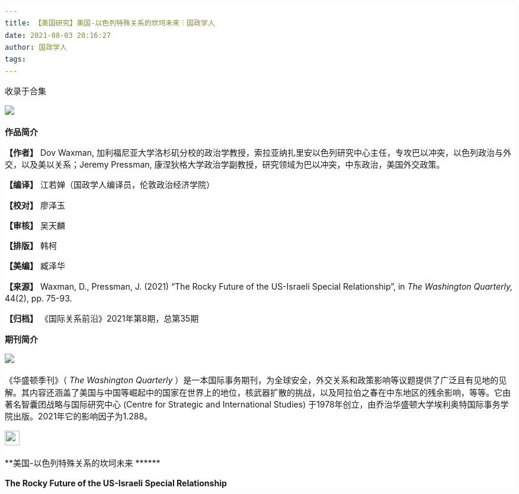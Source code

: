 ```yaml
---
title: 【美国研究】美国-以色列特殊关系的坎坷未来｜国政学人
date: 2021-08-03 20:16:27
author: 国政学人
tags: 
---
```



收录于合集

![](/images/957/2.jpeg)

  

**作品简介**

 **【作者】** Dov Waxman,
加利福尼亚大学洛杉矶分校的政治学教授，索拉亚纳扎里安以色列研究中心主任，专攻巴以冲突，以色列政治与外交，以及美以关系；Jeremy Pressman,
康涅狄格大学政治学副教授，研究领域为巴以冲突，中东政治，美国外交政策。

 **【编译】** 江若婵（国政学人编译员，伦敦政治经济学院）

 **【校对】** 廖泽玉

 **【审核】** 吴天麟

 **【排版】** 韩柯

 **【美编】** 臧泽华

 **【来源】** Waxman, D., Pressman, J. (2021) “The Rocky Future of the US-Israeli
Special Relationship”, in _The Washington Quarterly,_ 44(2), pp. 75-93.

**【归档】** 《国际关系前沿》2021年第8期，总第35期

  

 **期刊简介**

  

<img src='/images/957/3.jpeg' width='100%' />

  

《华盛顿季刊》（ _The Washington Quarterly_
）是一本国际事务期刊，为全球安全，外交关系和政策影响等议题提供了广泛且有见地的见解。其内容还涵盖了美国与中国等崛起中的国家在世界上的地位，核武器扩散的挑战，以及阿拉伯之春在中东地区的残余影响，等等。它由著名智囊团战略与国际研究中心
(Centre for Strategic and International Studies)
于1978年创立，由乔治华盛顿大学埃利奥特国际事务学院出版。2021年它的影响因子为1.288。

  

<img src='/images/957/4.jpeg' width='25' height='25' />

 **美国-以色列特殊关系的坎坷未来 ******

 **The Rocky Future of the US-Israeli Special Relationship**

  
